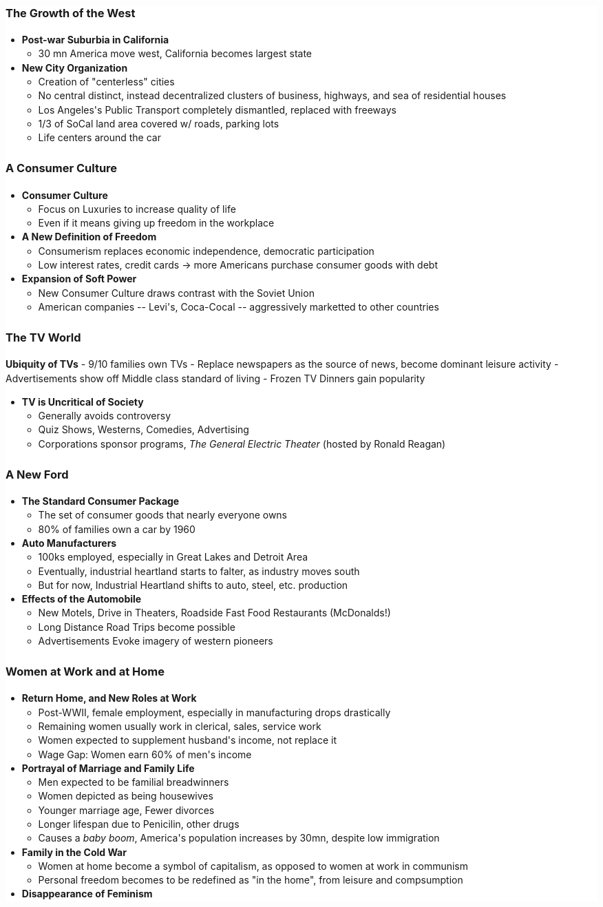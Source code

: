 ### The Growth of the West
* **Post-war Suburbia in California**
    - 30 mn America move west, California becomes largest state
* **New City Organization**
    - Creation of "centerless" cities
    - No central distinct, instead decentralized clusters of business, highways, and sea of residential houses
    - Los Angeles's Public Transport completely dismantled, replaced with freeways
    - 1/3 of SoCal land area covered w/ roads, parking lots
    - Life centers around the car

### A Consumer Culture
* **Consumer Culture**
    - Focus on Luxuries to increase quality of life
    - Even if it means giving up freedom in the workplace
* **A New Definition of Freedom**
    - Consumerism replaces economic independence, democratic participation
    - Low interest rates, credit cards → more Americans purchase consumer goods with debt
* **Expansion of Soft Power**
    - New Consumer Culture draws contrast with the Soviet Union
    - American companies -- Levi's, Coca-Cocal -- aggressively marketted to other countries

### The TV World
**Ubiquity of TVs**
    - 9/10 families own TVs
    - Replace newspapers as the source of news, become dominant leisure activity
    - Advertisements show off Middle class standard of living 
    - Frozen TV Dinners gain popularity
* **TV is Uncritical of Society**
    - Generally avoids controversy
    - Quiz Shows, Westerns, Comedies, Advertising
    - Corporations sponsor programs, _The General Electric Theater_ (hosted by Ronald Reagan)

### A New Ford
* **The Standard Consumer Package**
    - The set of consumer goods that nearly everyone owns
    - 80% of families own a car by 1960
* **Auto Manufacturers**
    - 100ks employed, especially in Great Lakes and Detroit Area
    - Eventually, industrial heartland starts to falter, as industry moves south
    - But for now, Industrial Heartland shifts to auto, steel, etc. production
* **Effects of the Automobile**
    - New Motels, Drive in Theaters, Roadside Fast Food Restaurants (McDonalds!)
    - Long Distance Road Trips become possible
    - Advertisements Evoke imagery of western pioneers

### Women at Work and at Home
* **Return Home, and New Roles at Work**
    - Post-WWII, female employment, especially in manufacturing drops drastically
    - Remaining women usually work in clerical, sales, service work
    - Women expected to supplement husband's income, not replace it
    - Wage Gap: Women earn 60% of men's income
* **Portrayal of Marriage and Family Life**
    - Men expected to be familial breadwinners
    - Women depicted as being housewives
    - Younger marriage age, Fewer divorces
    - Longer lifespan due to Penicilin, other drugs
    - Causes a _baby boom_, America's population increases by 30mn, despite low immigration
* **Family in the Cold War**
    - Women at home become a symbol of capitalism, as opposed to women at work in communism
    - Personal freedom becomes to be redefined as "in the home", from leisure and compsumption
* **Disappearance of Feminism**